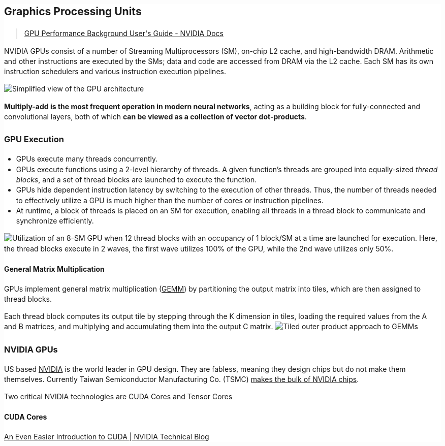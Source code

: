 ## Graphics Processing Units

> [GPU Performance Background User's Guide - NVIDIA Docs](https://docs.nvidia.com/deeplearning/performance/dl-performance-gpu-background/index.html)

NVIDIA GPUs consist of a number of Streaming Multiprocessors (SM), on-chip L2 cache, and high-bandwidth DRAM. Arithmetic and other instructions are executed by the SMs; data and code are accessed from DRAM via the L2 cache. Each SM has its own instruction schedulers and various instruction execution pipelines.

![Simplified view of the GPU architecture](https://docscontent.nvidia.com/dita/00000186-1a08-d34f-a596-3f291b140000/deeplearning/performance/dl-performance-gpu-background/graphics/simple-gpu-arch.svg)

**Multiply-add is the most frequent operation in modern neural networks**, acting as a building block for fully-connected and convolutional layers, both of which **can be viewed as a collection of vector dot-products**.

### GPU Execution

- GPUs execute many threads concurrently.
- GPUs execute functions using a 2-level hierarchy of threads. A given function’s threads are grouped into equally-sized *thread blocks*, and a set of thread blocks are launched to execute the function.
- GPUs hide dependent instruction latency by switching to the execution of other threads. Thus, the number of threads needed to effectively utilize a GPU is much higher than the number of cores or instruction pipelines.
- At runtime, a block of threads is placed on an SM for execution, enabling all threads in a thread block to communicate and synchronize efficiently.

![Utilization of an 8-SM GPU when 12 thread blocks with an occupancy of 1 block/SM at a time are launched for execution. Here, the thread blocks execute in 2 waves, the first wave utilizes 100% of the GPU, while the 2nd wave utilizes only 50%.](https://docscontent.nvidia.com/dita/00000186-1a08-d34f-a596-3f291b140000/deeplearning/performance/dl-performance-gpu-background/graphics/utilize-8sm-gpu.svg)

#### General Matrix Multiplication

GPUs implement general matrix multiplication ([GEMM](https://docs.nvidia.com/deeplearning/performance/dl-performance-matrix-multiplication/index.html#gpu-imple)) by partitioning the output matrix into tiles, which are then assigned to thread blocks.

Each thread block computes its output tile by stepping through the K dimension in tiles, loading the required values from the A and B matrices, and multiplying and accumulating them into the output C matrix.
![Tiled outer product approach to GEMMs](https://docscontent.nvidia.com/dita/00000186-1a08-d34f-a596-3f291b140000/deeplearning/performance/dl-performance-matrix-multiplication/graphics/tiled-outer-prod.svg)

### NVIDIA GPUs

US based [NVIDIA](https://www.nvidia.com/en-us/about-nvidia/) is the world leader in GPU design. They are fabless, meaning they design chips but do not make them themselves. Currently Taiwan Semiconductor Manufacturing Co. (TSMC) [makes the bulk of NVIDIA chips](https://www.reuters.com/business/nvidia-ceo-says-interested-exploring-chip-manufacturing-with-intel-2022-03-23/).

Two critical NVIDIA technologies are CUDA Cores and Tensor Cores

#### CUDA Cores

[An Even Easier Introduction to CUDA | NVIDIA Technical Blog](https://developer.nvidia.com/blog/even-easier-introduction-cuda/)
